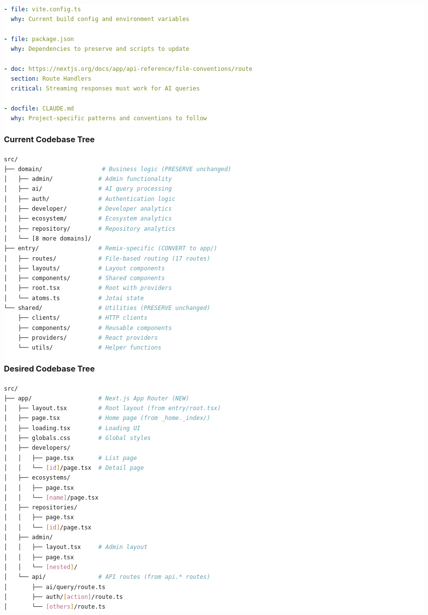 ```yaml
- file: vite.config.ts
  why: Current build config and environment variables

- file: package.json
  why: Dependencies to preserve and scripts to update

- doc: https://nextjs.org/docs/app/api-reference/file-conventions/route
  section: Route Handlers
  critical: Streaming responses must work for AI queries

- docfile: CLAUDE.md
  why: Project-specific patterns and conventions to follow
```

### Current Codebase Tree
```bash
src/
├── domain/                 # Business logic (PRESERVE unchanged)
│   ├── admin/             # Admin functionality
│   ├── ai/                # AI query processing
│   ├── auth/              # Authentication logic
│   ├── developer/         # Developer analytics
│   ├── ecosystem/         # Ecosystem analytics
│   ├── repository/        # Repository analytics
│   └── [8 more domains]/
├── entry/                 # Remix-specific (CONVERT to app/)
│   ├── routes/            # File-based routing (17 routes)
│   ├── layouts/           # Layout components
│   ├── components/        # Shared components
│   ├── root.tsx           # Root with providers
│   └── atoms.ts           # Jotai state
└── shared/                # Utilities (PRESERVE unchanged)
    ├── clients/           # HTTP clients
    ├── components/        # Reusable components
    ├── providers/         # React providers
    └── utils/             # Helper functions
```

### Desired Codebase Tree
```bash
src/
├── app/                   # Next.js App Router (NEW)
│   ├── layout.tsx         # Root layout (from entry/root.tsx)
│   ├── page.tsx           # Home page (from _home._index/)
│   ├── loading.tsx        # Loading UI
│   ├── globals.css        # Global styles
│   ├── developers/
│   │   ├── page.tsx       # List page
│   │   └── [id]/page.tsx  # Detail page
│   ├── ecosystems/
│   │   ├── page.tsx
│   │   └── [name]/page.tsx
│   ├── repositories/
│   │   ├── page.tsx
│   │   └── [id]/page.tsx
│   ├── admin/
│   │   ├── layout.tsx     # Admin layout
│   │   ├── page.tsx
│   │   └── [nested]/
│   └── api/               # API routes (from api.* routes)
│       ├── ai/query/route.ts
│       ├── auth/[action]/route.ts
│       └── [others]/route.ts
```